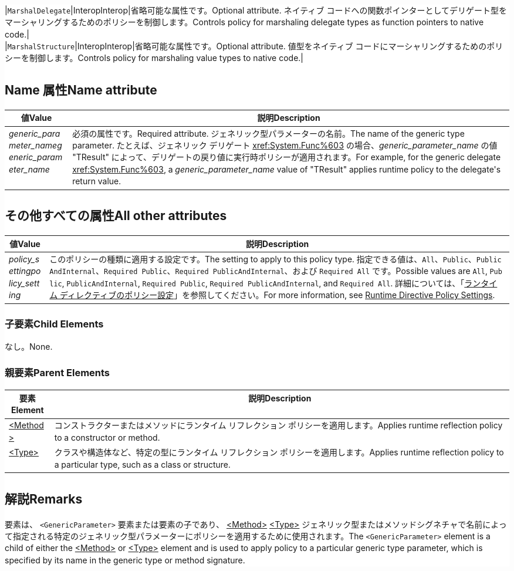 |`MarshalDelegate`|<span data-ttu-id="78a88-139">Interop</span><span class="sxs-lookup"><span data-stu-id="78a88-139">Interop</span></span>|<span data-ttu-id="78a88-140">省略可能な属性です。</span><span class="sxs-lookup"><span data-stu-id="78a88-140">Optional attribute.</span></span> <span data-ttu-id="78a88-141">ネイティブ コードへの関数ポインターとしてデリゲート型をマーシャリングするためのポリシーを制御します。</span><span class="sxs-lookup"><span data-stu-id="78a88-141">Controls policy for marshaling delegate types as function pointers to native code.</span></span>|  
|`MarshalStructure`|<span data-ttu-id="78a88-142">Interop</span><span class="sxs-lookup"><span data-stu-id="78a88-142">Interop</span></span>|<span data-ttu-id="78a88-143">省略可能な属性です。</span><span class="sxs-lookup"><span data-stu-id="78a88-143">Optional attribute.</span></span> <span data-ttu-id="78a88-144">値型をネイティブ コードにマーシャリングするためのポリシーを制御します。</span><span class="sxs-lookup"><span data-stu-id="78a88-144">Controls policy for marshaling value types to native code.</span></span>|  
  
## <a name="name-attribute"></a><span data-ttu-id="78a88-145">Name 属性</span><span class="sxs-lookup"><span data-stu-id="78a88-145">Name attribute</span></span>  
  
|<span data-ttu-id="78a88-146">値</span><span class="sxs-lookup"><span data-stu-id="78a88-146">Value</span></span>|<span data-ttu-id="78a88-147">説明</span><span class="sxs-lookup"><span data-stu-id="78a88-147">Description</span></span>|  
|-----------|-----------------|  
|<span data-ttu-id="78a88-148">*generic_parameter_name*</span><span class="sxs-lookup"><span data-stu-id="78a88-148">*generic_parameter_name*</span></span>|<span data-ttu-id="78a88-149">必須の属性です。</span><span class="sxs-lookup"><span data-stu-id="78a88-149">Required attribute.</span></span> <span data-ttu-id="78a88-150">ジェネリック型パラメーターの名前。</span><span class="sxs-lookup"><span data-stu-id="78a88-150">The name of the generic type parameter.</span></span> <span data-ttu-id="78a88-151">たとえば、ジェネリック デリゲート <xref:System.Func%603> の場合、*generic_parameter_name* の値 "TResult" によって、デリゲートの戻り値に実行時ポリシーが適用されます。</span><span class="sxs-lookup"><span data-stu-id="78a88-151">For example, for the generic delegate <xref:System.Func%603>, a *generic_parameter_name* value of "TResult" applies runtime policy to the delegate's return value.</span></span>|  
  
## <a name="all-other-attributes"></a><span data-ttu-id="78a88-152">その他すべての属性</span><span class="sxs-lookup"><span data-stu-id="78a88-152">All other attributes</span></span>  
  
|<span data-ttu-id="78a88-153">値</span><span class="sxs-lookup"><span data-stu-id="78a88-153">Value</span></span>|<span data-ttu-id="78a88-154">説明</span><span class="sxs-lookup"><span data-stu-id="78a88-154">Description</span></span>|  
|-----------|-----------------|  
|<span data-ttu-id="78a88-155">*policy_setting*</span><span class="sxs-lookup"><span data-stu-id="78a88-155">*policy_setting*</span></span>|<span data-ttu-id="78a88-156">このポリシーの種類に適用する設定です。</span><span class="sxs-lookup"><span data-stu-id="78a88-156">The setting to apply to this policy type.</span></span> <span data-ttu-id="78a88-157">指定できる値は、`All`、`Public`、`PublicAndInternal`、`Required Public`、`Required PublicAndInternal`、および `Required All` です。</span><span class="sxs-lookup"><span data-stu-id="78a88-157">Possible values are `All`, `Public`, `PublicAndInternal`, `Required Public`, `Required PublicAndInternal`, and `Required All`.</span></span> <span data-ttu-id="78a88-158">詳細については、「[ランタイム ディレクティブのポリシー設定](runtime-directive-policy-settings.md)」を参照してください。</span><span class="sxs-lookup"><span data-stu-id="78a88-158">For more information, see [Runtime Directive Policy Settings](runtime-directive-policy-settings.md).</span></span>|  
  
### <a name="child-elements"></a><span data-ttu-id="78a88-159">子要素</span><span class="sxs-lookup"><span data-stu-id="78a88-159">Child Elements</span></span>  

 <span data-ttu-id="78a88-160">なし。</span><span class="sxs-lookup"><span data-stu-id="78a88-160">None.</span></span>  
  
### <a name="parent-elements"></a><span data-ttu-id="78a88-161">親要素</span><span class="sxs-lookup"><span data-stu-id="78a88-161">Parent Elements</span></span>  
  
|<span data-ttu-id="78a88-162">要素</span><span class="sxs-lookup"><span data-stu-id="78a88-162">Element</span></span>|<span data-ttu-id="78a88-163">説明</span><span class="sxs-lookup"><span data-stu-id="78a88-163">Description</span></span>|  
|-------------|-----------------|  
|[\<Method>](method-element-net-native.md)|<span data-ttu-id="78a88-164">コンストラクターまたはメソッドにランタイム リフレクション ポリシーを適用します。</span><span class="sxs-lookup"><span data-stu-id="78a88-164">Applies runtime reflection policy to a constructor or method.</span></span>|  
|[\<Type>](type-element-net-native.md)|<span data-ttu-id="78a88-165">クラスや構造体など、特定の型にランタイム リフレクション ポリシーを適用します。</span><span class="sxs-lookup"><span data-stu-id="78a88-165">Applies runtime reflection policy to a particular type, such as a class or structure.</span></span>|  
  
## <a name="remarks"></a><span data-ttu-id="78a88-166">解説</span><span class="sxs-lookup"><span data-stu-id="78a88-166">Remarks</span></span>  

 <span data-ttu-id="78a88-167">要素は、 `<GenericParameter>` 要素または要素の子であり、 [\<Method>](method-element-net-native.md) [\<Type>](type-element-net-native.md) ジェネリック型またはメソッドシグネチャで名前によって指定される特定のジェネリック型パラメーターにポリシーを適用するために使用されます。</span><span class="sxs-lookup"><span data-stu-id="78a88-167">The `<GenericParameter>` element is a child of either the [\<Method>](method-element-net-native.md) or [\<Type>](type-element-net-native.md) element and is used to apply policy to a particular generic type parameter, which is specified by its name in the generic type or method signature.</span></span>  
  